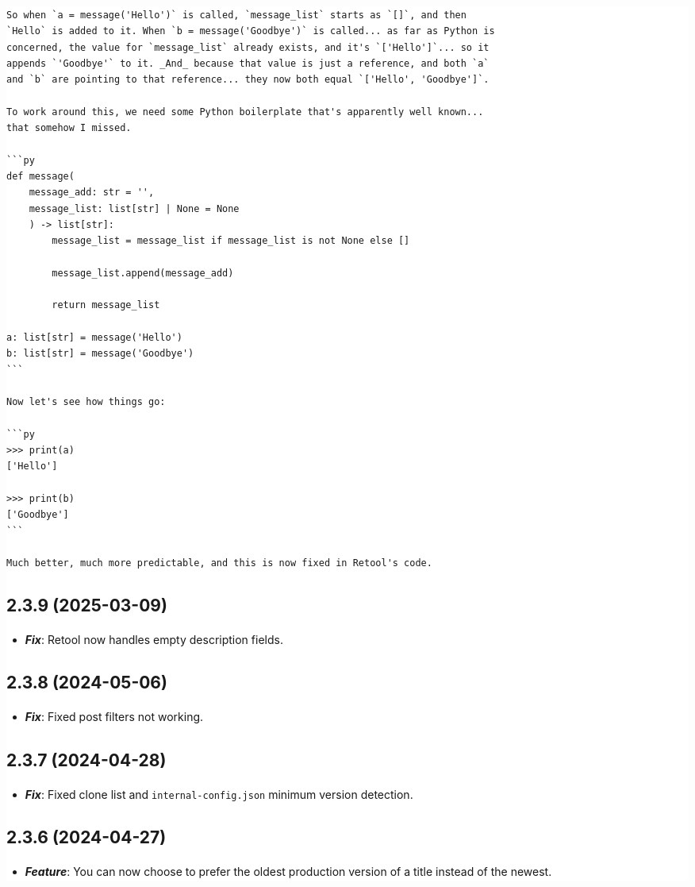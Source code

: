     So when `a = message('Hello')` is called, `message_list` starts as `[]`, and then
    `Hello` is added to it. When `b = message('Goodbye')` is called... as far as Python is
    concerned, the value for `message_list` already exists, and it's `['Hello']`... so it
    appends `'Goodbye'` to it. _And_ because that value is just a reference, and both `a`
    and `b` are pointing to that reference... they now both equal `['Hello', 'Goodbye']`.

    To work around this, we need some Python boilerplate that's apparently well known...
    that somehow I missed.

    ```py
    def message(
        message_add: str = '',
        message_list: list[str] | None = None
        ) -> list[str]:
            message_list = message_list if message_list is not None else []

            message_list.append(message_add)

            return message_list

    a: list[str] = message('Hello')
    b: list[str] = message('Goodbye')
    ```

    Now let's see how things go:

    ```py
    >>> print(a)
    ['Hello']

    >>> print(b)
    ['Goodbye']
    ```

    Much better, much more predictable, and this is now fixed in Retool's code.


## 2.3.9 (2025-03-09)

-   **_Fix_**: Retool now handles empty description fields.


## 2.3.8 (2024-05-06)

-   **_Fix_**: Fixed post filters not working.


## 2.3.7 (2024-04-28)

-   **_Fix_**: Fixed clone list and `internal-config.json` minimum version detection.


## 2.3.6 (2024-04-27)

-   **_Feature_**: You can now choose to prefer the oldest production version of a title
    instead of the newest.
